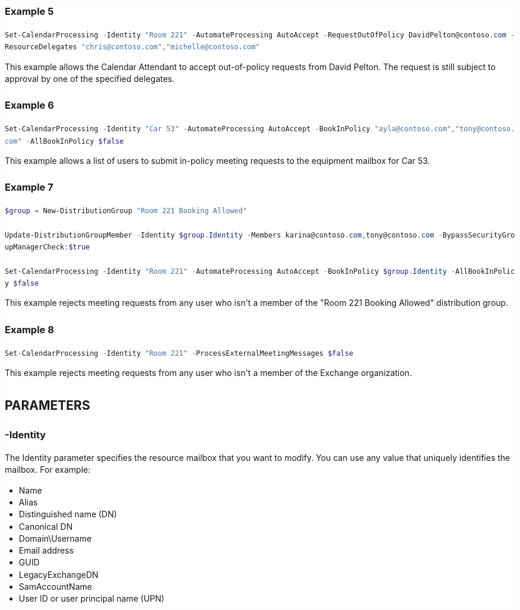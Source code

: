 ### Example 5
```powershell
Set-CalendarProcessing -Identity "Room 221" -AutomateProcessing AutoAccept -RequestOutOfPolicy DavidPelton@contoso.com -ResourceDelegates "chris@contoso.com","michelle@contoso.com"
```

This example allows the Calendar Attendant to accept out-of-policy requests from David Pelton. The request is still subject to approval by one of the specified delegates.

### Example 6
```powershell
Set-CalendarProcessing -Identity "Car 53" -AutomateProcessing AutoAccept -BookInPolicy "ayla@contoso.com","tony@contoso.com" -AllBookInPolicy $false
```

This example allows a list of users to submit in-policy meeting requests to the equipment mailbox for Car 53.

### Example 7
```powershell
$group = New-DistributionGroup "Room 221 Booking Allowed"

Update-DistributionGroupMember -Identity $group.Identity -Members karina@contoso.com,tony@contoso.com -BypassSecurityGroupManagerCheck:$true

Set-CalendarProcessing -Identity "Room 221" -AutomateProcessing AutoAccept -BookInPolicy $group.Identity -AllBookInPolicy $false
```

This example rejects meeting requests from any user who isn't a member of the "Room 221 Booking Allowed" distribution group.

### Example 8
```powershell
Set-CalendarProcessing -Identity "Room 221" -ProcessExternalMeetingMessages $false
```

This example rejects meeting requests from any user who isn't a member of the Exchange organization.

## PARAMETERS

### -Identity
The Identity parameter specifies the resource mailbox that you want to modify. You can use any value that uniquely identifies the mailbox. For example:

- Name
- Alias
- Distinguished name (DN)
- Canonical DN
- Domain\\Username
- Email address
- GUID
- LegacyExchangeDN
- SamAccountName
- User ID or user principal name (UPN)
